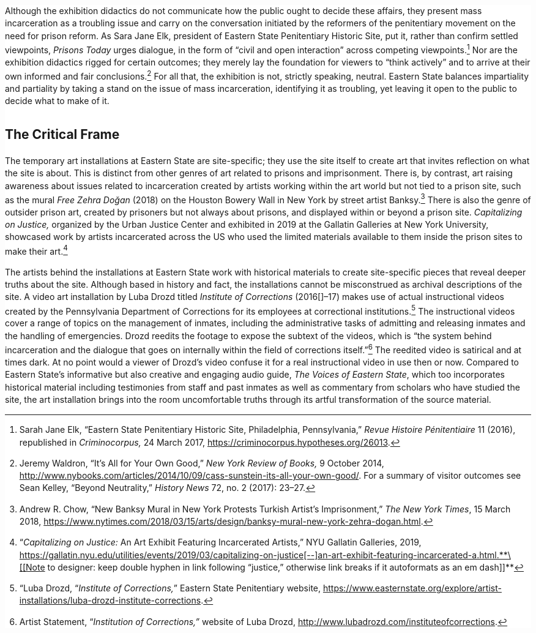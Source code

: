 Although the exhibition didactics do not communicate how the public ought to decide these affairs, they present mass incarceration as a troubling issue and carry on the conversation initiated by the reformers of the penitentiary movement on the need for prison reform. As Sara Jane Elk, president of Eastern State Penitentiary Historic Site, put it, rather than confirm settled viewpoints, *Prisons Today* urges dialogue, in the form of “civil and open interaction” across competing viewpoints.[^40] Nor are the exhibition didactics rigged for certain outcomes; they merely lay the foundation for viewers to “think actively” and to arrive at their own informed and fair conclusions.[^41] For all that, the exhibition is not, strictly speaking, neutral. Eastern State balances impartiality and partiality by taking a stand on the issue of mass incarceration, identifying it as troubling, yet leaving it open to the public to decide what to make of it.

## The Critical Frame

The temporary art installations at Eastern State are site-specific; they use the site itself to create art that invites reflection on what the site is about. This is distinct from other genres of art related to prisons and imprisonment. There is, by contrast, art raising awareness about issues related to incarceration created by artists working within the art world but not tied to a prison site, such as the mural *Free Zehra Doğan* (2018) on the Houston Bowery Wall in New York by street artist Banksy.[^42] There is also the genre of outsider prison art, created by prisoners but not always about prisons, and displayed within or beyond a prison site. *Capitalizing on Justice,* organized by the Urban Justice Center and exhibited in 2019 at the Gallatin Galleries at New York University, showcased work by artists incarcerated across the US who used the limited materials available to them inside the prison sites to make their art.[^43]

The artists behind the installations at Eastern State work with historical materials to create site-specific pieces that reveal deeper truths about the site. Although based in history and fact, the installations cannot be misconstrued as archival descriptions of the site. A video art installation by Luba Drozd titled *Institute of Corrections* (2016[­]–17) makes use of actual instructional videos created by the Pennsylvania Department of Corrections for its employees at correctional institutions.[^44] The instructional videos cover a range of topics on the management of inmates, including the administrative tasks of admitting and releasing inmates and the handling of emergencies. Drozd reedits the footage to expose the subtext of the videos, which is “the system behind incarceration and the dialogue that goes on internally within the field of corrections itself.”[^45] The reedited video is satirical and at times dark. At no point would a viewer of Drozd’s video confuse it for a real instructional video in use then or now. Compared to Eastern State’s informative but also creative and engaging audio guide, *The Voices of Eastern State*, which too incorporates historical material including testimonies from staff and past inmates as well as commentary from scholars who have studied the site, the art installation brings into the room uncomfortable truths through its artful transformation of the source material.


[^1]: Notes
[^2]: Eastern State mission statement.
[^3]: Charles Taliaferro, “The Open Museum and its Enemies: An Essay in the Philosophy of Museums,” *Royal Institute of Philosophy Supplements* 79 (2016): 39. See also Karl Popper, *The Open Society and Its Enemies* \[1945\], with a new introduction by Alan Ryan and an essay by E. H. Gombrich (Princeton, NJ: Princeton University Press, 2013).
[^4]: Charles Dickens, “Philadelphia, and its Solitary Prison,” in *American Notes for General Circulation* \[1842\] (London: Chapman and Hall, 1855), 68.
[^5]: Svetlana Alpers, “The Museum as a Way of Seeing,” in Ivan Karp and Steven D. Lavine eds., *Exhibiting Cultures: The Poetics and Politics of Museum Display* (Washington, DC: Smithsonian Institution Press, 1991), 27.
[^6]: On the spectacle of prison architecture, see Michelle Brown, *The Culture of Punishment: Prison, Society and Spectacle* (New York: New York University Press, 2009).
[^7]: Jeffrey Ian Ross, “Why and How Prison Museums/Tourism Contribute to the Normalization of the Carceral/Shadow Carceral State: The Primacy of Economic Realities,” in Jacqueline Z. Wilson, Sarah Hodgkinson, Justin Piché, and Kevin Walby, eds., *The Palgrave Handbook of Prison Tourism* (London: Palgrave Macmillan, 2017), 960.
[^8]: Philosopher Nelson Goodman made the argument that original materials hold valuable empirical information that is invariably lost in a replica, in Nelson Goodman, “Art and Authenticity,” chap. 3 in *Languages of Art: An Approach to a Theory of Symbols* (Indianapolis: The Bobbs-Merrill Company, 1968). Viewers may not immediately perceive this information—for example, details about the original artistic process, or clues about the object’s provenance—but it comes to light in the fullness of time, told through the original materials. Other scholars, however, are skeptical that what we actually value in a heritage object is the material minutiae of the original as opposed to the original idea or meaning represented by the object, which can be evoked through a replica, in which case the replica is preferable to the deteriorated original. And so the disagreement goes.
[^9]: Rem Koolhaas, “Preservation is Overtaking Us,” *Future Anterior* 1, no. 2 (2004): xiv, 1–3.
[^10]: Koolhaas, “Preservation is Overtaking Us,” 3.
[^11]: Koolhaas, “Preservation is Overtaking Us,” 3.
[^12]: Robert Jan van Pelt in “Cash Crisis Threat to Auschwitz,” debate, BBC News, 26 January 2009, http://news.bbc.co.uk/2/hi/europe/7827534.stm.
[^13]: *Seeing Auschwitz*, New York and Paris, January–February 2020, https://seeing-auschwitz.com/credits/.
[^14]: Ross, “Why and How Prison Museums/Tourism Contribute to the Normalization of the Carceral/Shadow Carceral State,” 948.
[^15]: Steven Conn, *Do Museums Still Need Objects?* (Philadelphia: University of Pennsylvania Press, 2010), 18.
[^16]: Conn, *Do Museums Still Need Objects?*, 19.
[^17]: On the fate of toxic monuments, see Sanford Levinson, *Written in Stone: Public Monuments in Changing Societies* (Durham, NC: Duke University Press, 1998).
[^18]: Annette Loeseke, “Transhistoricism: Using the Past to Critique the Present,” in Simon Knell, ed., *The Contemporary Museum: Shaping Museums for the Global Now* (London: Routledge, 2018), 142.
[^19]: See for example, Bruce W. Ferguson, “Exhibition Rhetorics: Material Speech and Utter Sense,” in Reesa Greenberg, Bruce W. Ferguson, and Sandy Nairne, eds., *Thinking About Exhibitions* (London: Routledge, 1996).
[^20]: Conn, *Do Museums Still Need Objects?*, 7. See also Laurel Thatcher Ulrich, Ivan Gaskell, Sara Schechner, Sarah Anne Carter, and Samantha van Gerbig, *Tangible Things: Making History through Objects* (New York: Oxford University Press, 2015).
[^21]: Alan Wallach, *Exhibiting Contradictions: Essays on the Art Museum in the United States* (Boston: University of Massachusetts Press, 1998), 121, quoted in Conn, *Do Museums Still Need Objects?*, 7.
[^22]: Thomas M. Scanlon, “Punishment and the Rule of Law \[1999\],” in *The Difficulty of Tolerance: Essays in Political Philosophy* (Cambridge, UK: Cambridge University Press, 2003), 223.
[^23]: Peter Crimmins, “Eastern State Penitentiary Casts a Light on its LGBTQ History,” *WHYY*, 11 May 2019, https://whyy.org/articles/eastern-state-penitentiary-casts-a-light-on-its-lgbtq-history/. The original transcript for *Voices of Eastern State* was written by Sean Kelley in 2004. It was narrated by actor Steve Buscemi and included oral histories from past wardens, guards, and prisoners, as well as commentary from experts on the history of prison construction and administration. In 2019 the transcript was updated by Annie Anderson, a member of the curatorial team at Eastern State, with new information regarding LGBTQ prisoners. In 2021 the transcript was updated and revised by Kelley and re-recorded by Buscemi, with language more sensitive to the realities of prision life and the experience of the incarcerated, and with additional perspectives on the prison.
[^24]: The practice ranges from prison awareness programs intended to deter those in at-risk populations from prison sentences, which have been found to be largely ineffective, to less edifying programs for entertainment such as the Angola Prison Rodeo in Louisiana and prison reality television programs. For a survey, see Jeffrey Ian Ross, “Varieties of Prison Voyeurism: An Analytic/Interpretive Framework,” *The Prison Journal* 95 (2015): 405–9. For the perspective of the objectified prisoner, see Craig W. J. Minogue, “Human Rights and Life as an Attraction in a Correctional Theme Park,” *Journal of Prisoners on Prisons* 12 (2003).
[^25]: See, for example, Howard Zehr, *The Little Book of Restorative Justice,* rev. ed. (New York: Good Books, 2015).
[^26]: Philosopher Erin Kelly argues that it is the prevalence of retributive thinking in contemporary criminal justice, and a diminished interest in rehabilitation, that have led to the current state of mass incarceration in parts of the world. Erin Kelly, “The Retributive Sentiments,” in Farah Focquaert, Elizabeth Shaw, and Bruce N. Waller, eds., *The Routledge Handbook of the Philosophy and Science of Punishment* (New York: Routledge, 2020), 102. See also Erin Kelly, *The Limits of Blame: Rethinking Punishment and Responsibility* (Cambridge, MA: Harvard University Press, 2018).
[^27]: Jonathan Jacobs, “Resentment, Punitiveness, and Forgiveness: An Exploration of the Moral Psychology of Punishment,” in Jonathan Jacobs and Jonathan Jackson, eds., *The Routledge Handbook of Criminal Justice Ethics* (London: Routledge, 2017), 73.
[^28]: Jacobs, “Resentment, Punitiveness, and Forgiveness,” 65. See also Scanlon, “Punishment and the Rule of Law,” 234.
[^29]: Norman B. Johnston, *Forms of Constraint: A History of Prison Architecture* (Urbana and Chicago: University of Illinois Press, 2000), 7–16.
[^30]: Richard Vaux, “The Pennsylvania Prison System,” *Proceedings of the American Philosophical Society* 21 (1884): 651.
[^31]: Gustave de Beaumont and Alexis de Tocqueville, *On the Penitentiary System in the United States and its Application in France*, trans. Francis Lieber (Philadelphia: Carey, Lea & Blanchard, 1833), 21.
[^32]: Thomas B. McElwee, *A Concise History of the Eastern State Penitentiary of Pennsylvania, Together with a Detailed Statement of the Proceedings of the Committee, Appointed by the Legislature Dec 6, 1834* (Philadelphia: Neall and Massey, 1835), cited in Eastern State Penitentiary Historic Structures Report, vol. 1, commissioned by the Eastern State Penitentiary Task Force and the City of Philadelphia (Philadelphia: Marianna Thomas Architects, 1994), 74–75, https://www.easternstate.org/sites/easternstate/files/inline-files/history-vol1.pdf
[^33]: Beaumont and Tocqueville, *On the Penitentiary System in the United States and its Application in France*, 57–58.
[^34]: Alexis de Tocqueville, *Democracy in America*, ed. Peter Bradley, trans. Henry Reeves (New York: Knopf and Doubleday Publishing Group, 1994).
[^35]: Tocqueville, *Democracy in America*, esp. vol. 2, section 2, chaps. 2–8.
[^36]: For a survey of the issues of mass incarceration, particularly as they arise in the democratic state, see Albert Dzur, Ian Loader and Richard Sparks, eds., *Democratic Theory and Mass Incarceration* (New York: Oxford University Press, 2016).
[^37]: Nathan Griffiths (reporting and interactive), *Prisons Today: Questions in the Age of Mass Incarceration* virtual tour, published by the Associated Press, 6 May 2016, https://interactives.ap.org/2016/prisons-today/.
[^38]: Sociologist Michael Welch notes that these institutions are often located within the same vicinity of a city plan. Michael Welch, *Escape to Prison: Penal Tourism and the Pull of Punishment* (Oakland: University of California Press, 2015), 7–9. For example, Eastern State Penitentiary Historic Site is located about five blocks from the Philadelphia Museum of Art. On the citizen-building mission of the public museum, see also Tony Bennett, *The Birth of the Museum: History, Theory, Politics* (London: Routledge, 1995); and David Carrier, *Museum Skepticism: A History of the Display of Art in Public Galleries* (Durham, NC: Duke University Press, 2006).
[^39]: Brown, *The Culture of Punishment,* 21.
[^40]: Sarah Jane Elk, “Eastern State Penitentiary Historic Site, Philadelphia, Pennsylvania,” *Revue Histoire Pénitentiaire* 11 (2016), republished in *Criminocorpus,* 24 March 2017, https://criminocorpus.hypotheses.org/26013.
[^41]: Jeremy Waldron, “It’s All for Your Own Good,” *New York Review of Books,* 9 October 2014, <http://www.nybooks.com/articles/2014/10/09/cass-sunstein-its-all-your-own-good/>. For a summary of visitor outcomes see Sean Kelley, “Beyond Neutrality,” *History News* 72, no. 2 (2017): 23–27.
[^42]: Andrew R. Chow, “New Banksy Mural in New York Protests Turkish Artist’s Imprisonment,” *The New York Times*, 15 March 2018, https://www.nytimes.com/2018/03/15/arts/design/banksy-mural-new-york-zehra-dogan.html.
[^43]: “*Capitalizing on Justice:* An Art Exhibit Featuring Incarcerated Artists,” NYU Gallatin Galleries, 2019, https://gallatin.nyu.edu/utilities/events/2019/03/capitalizing-on-justice[--]an-art-exhibit-featuring-incarcerated-a.html.**\[[Note to designer: keep double hyphen in link following “justice,” otherwise link breaks if it autoformats as an em dash\]]**
[^44]: “Luba Drozd, “*Institute of Corrections,*” Eastern State Penitentiary website, https://www.easternstate.org/explore/artist-installations/luba-drozd-institute-corrections.
[^45]: Artist Statement, “*Institution of Corrections,”* website of Luba Drozd, http://www.lubadrozd.com/instituteofcorrections.
[^46]: For more images, see Tricia Stuth and Ted Shelton, “Point—Counterpoint: A Conversation with Haviland,” *Journal of Architectural Education* 59 (2006), https://doi.org/10.1111/j.1531-314X.2006.00051.x.
[^47]: Jeremy Bentham, “Letter 1: The Idea of the Inspection Principle \[1787\],” in *The Works of Jeremy Bentham*, vol. 4*, Panopticon, Constitution, Colonies, Codification*, ed. John Bowring (Edinburgh: William Tait, 1843), 40. A handful of panopticons were built in the nineteenth and early twentieth centuries, but not always in its pure form. The panopticon is better known as a model of institutional power and social control, particularly following Michel Foucault’s analysis in *Discipline and Punish: The Birth of the Prison,* trans. Alan Sheridan (London: Penguin, 1975).
[^48]: Stuth and Shelton, “Point—Counterpoint,” 38.
[^49]: Kevin Walby and Justin Piché, “Staged Authenticity in Penal History Sites Across Canada,” *Tourist Studies* 15 (2015): 242.
[^50]: Friedrich Nietzsche, *The Use and Abuse of History* \[1873\], 2nd ed., trans. Adrian Collins (Indianapolis: Bobbs-Merrill, 1957), 3. Nietzsche identified three approaches to history: the monumental, which looks to great persons and deeds in the past as either shining examples or cautionary tales for the present; the antiquarian, which preserves and reveres the stories and materials of the past and their continuity with the present; and the critical, which critiques past traditions in service of present interests (Nietzsche, *Use and Abuse,* 12, and sections 2 and 3). At Eastern State, the monumental approach can be found in the presentation of celebrity biographies; the antiquarian approach is found in preserving the material-historical identity of the site, as well as in the descriptive narrative framing the site; and lastly, the critical approach is found in the art installations and the interactive exhibition in the interpretation center.
[^51]: Jürgen Habermas, *The Structural Transformation of the Public Sphere: An Inquiry into a Category of Bourgeois Society*, trans. Thomas Burger with the assistance of Frederick Lawrence (Cambridge, MA: MIT Press, 1991), 176.
[^52]: Peter Lamarque, *Work and Object: Explorations in the Metaphysics of Art* (New York: Oxford University Press, 2010).
[^53]: For a fuller treatment of the distinction between abstract ideas and concrete materials in the ontology of artworks, see Amie Thomasson, “The Ontology of Art,” in Peter Kivy, ed., *The Blackwell Guide to Aesthetics* (Malden, MA: Blackwell, 2004).
[^54]: Jeanette Winterson, “The Psychometry of Books,” in *Art Objects: Essays on Ecstasy and Effrontery* (London: Jonathan Cape, 1995).
[^55]: Winterson, “The Psychometry of Books,” 131.
[^56]: Winterson, “The Psychometry of Books,” 132, 131. Psychologists George E. Newman and Paul Bloom would describe Winterson’s attraction to first editions as symptomatic of the psychology of contagion, the belief that subtle qualities can be transferred to an object by physical contact, influencing people’s preference for original artworks delivered from the hand of the artist over replicas or forgeries. See George E. Newman and Paul Bloom, “Art and Authenticity: The Importance of Originals in Judgments of Value,” *Journal of Experimental Psychology* 141 (2011).
[^57]: Winterson, “The Psychometry of Books,” 119–20.
[^58]: Parenthetically, the argument is for direct acquaintance with the heritage object as a heritage work, and not, say, as a haunted house or beer garden.
[^59]: Davis Baird, *Thing Knowledge: A Philosophy of Scientific Instruments* (Oakland: University of California Press, 2004). For Goodman’s argument on empirical information and objects, see this essay, note 8.
[^60]: Baird, “Thing Knowledge,” chap. 6 in *Thing Knowledge*.
[^61]: Baird, *Thing Knowledge,* 122.
[^62]: Baird, *Thing Knowledge,* 12.
[^63]: Baird, *Thing Knowledge,* 148.
[^64]: Amie L. Thomasson, “Public Artifacts, Intentions, and Norms,” in Maarten Franssen et al., eds., *Artefact Kinds: Ontology and the Human-Made World* (Cham, Switzerland: Springer International Publishing, 2014), 58, 60.
[^65]: Thomasson, “Public Artifacts, Intentions, and Norms,” 61.
[^66]: Thomasson, Public Artifacts, Intentions, and Norms, 73, 59.